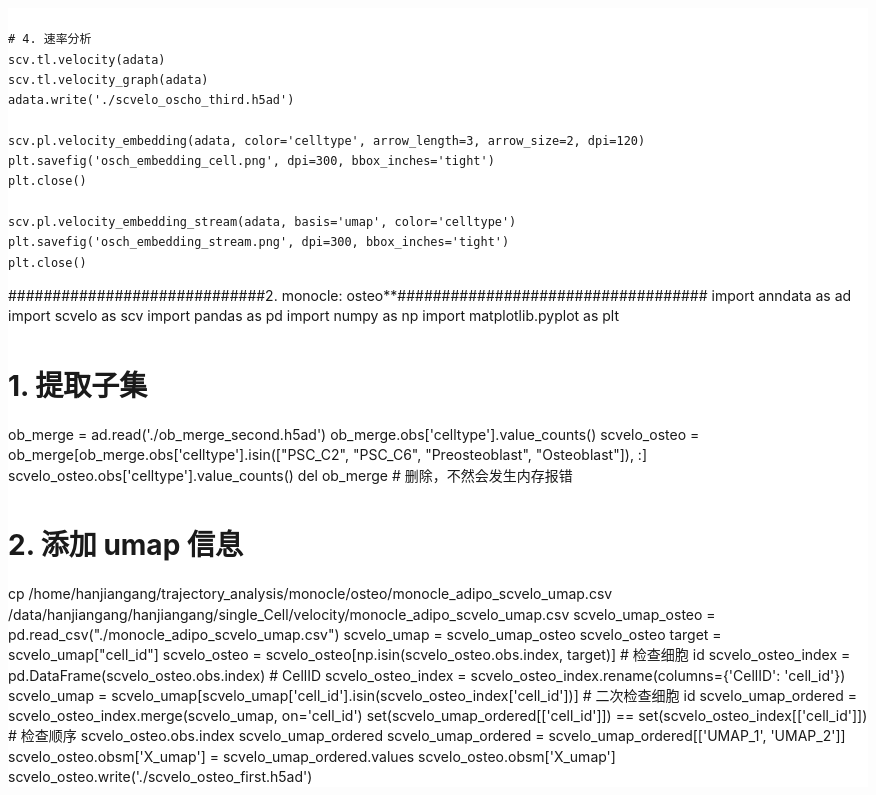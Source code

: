 ```

# 4. 速率分析
scv.tl.velocity(adata)
scv.tl.velocity_graph(adata)
adata.write('./scvelo_oscho_third.h5ad')

scv.pl.velocity_embedding(adata, color='celltype', arrow_length=3, arrow_size=2, dpi=120)
plt.savefig('osch_embedding_cell.png', dpi=300, bbox_inches='tight')
plt.close()

scv.pl.velocity_embedding_stream(adata, basis='umap', color='celltype')
plt.savefig('osch_embedding_stream.png', dpi=300, bbox_inches='tight')
plt.close()

```

#############################2. monocle: osteo**###################################
import anndata as ad
import scvelo as scv
import pandas as pd
import numpy as np
import matplotlib.pyplot as plt
# 1. 提取子集
ob_merge = ad.read('./ob_merge_second.h5ad')
ob_merge.obs['celltype'].value_counts()
scvelo_osteo = ob_merge[ob_merge.obs['celltype'].isin(["PSC_C2", "PSC_C6", "Preosteoblast", "Osteoblast"]), :]
scvelo_osteo.obs['celltype'].value_counts()
del ob_merge # 删除，不然会发生内存报错

# 2. 添加 umap 信息
cp /home/hanjiangang/trajectory_analysis/monocle/osteo/monocle_adipo_scvelo_umap.csv /data/hanjiangang/hanjiangang/single_Cell/velocity/monocle_adipo_scvelo_umap.csv 
scvelo_umap_osteo = pd.read_csv("./monocle_adipo_scvelo_umap.csv")
scvelo_umap = scvelo_umap_osteo
scvelo_osteo
target = scvelo_umap["cell_id"]
scvelo_osteo = scvelo_osteo[np.isin(scvelo_osteo.obs.index, target)] # 检查细胞 id
scvelo_osteo_index = pd.DataFrame(scvelo_osteo.obs.index) # CellID
scvelo_osteo_index = scvelo_osteo_index.rename(columns={'CellID': 'cell_id'})
scvelo_umap = scvelo_umap[scvelo_umap['cell_id'].isin(scvelo_osteo_index['cell_id'])] # 二次检查细胞 id
scvelo_umap_ordered = scvelo_osteo_index.merge(scvelo_umap, on='cell_id')
set(scvelo_umap_ordered[['cell_id']]) == set(scvelo_osteo_index[['cell_id']])  # 检查顺序
scvelo_osteo.obs.index
scvelo_umap_ordered
scvelo_umap_ordered = scvelo_umap_ordered[['UMAP_1', 'UMAP_2']]
scvelo_osteo.obsm['X_umap'] = scvelo_umap_ordered.values
scvelo_osteo.obsm['X_umap'] 
scvelo_osteo.write('./scvelo_osteo_first.h5ad')
